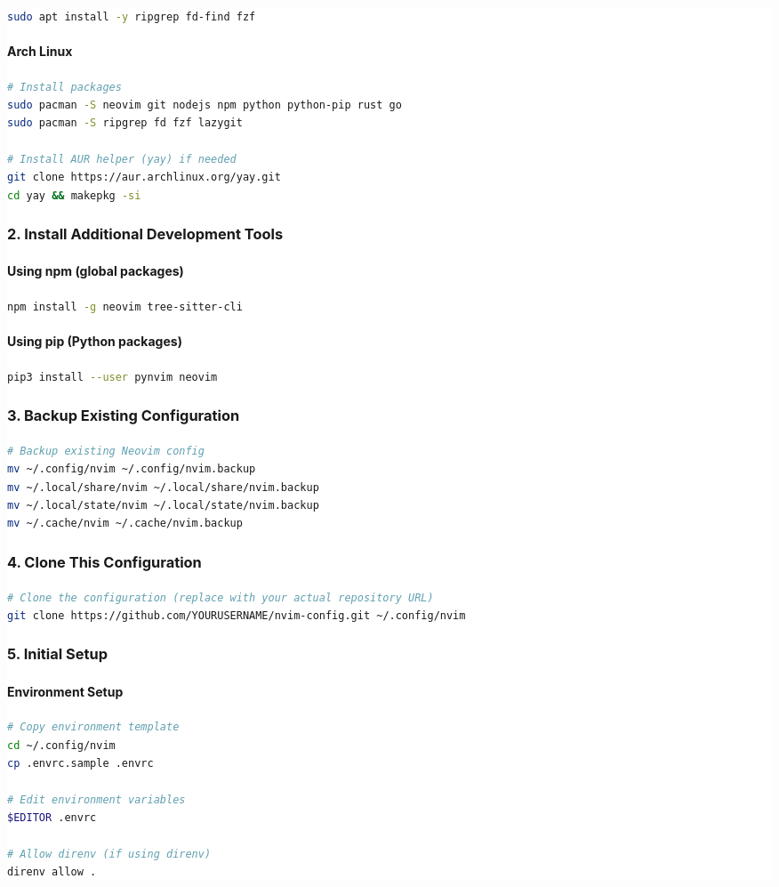 ```bash
sudo apt install -y ripgrep fd-find fzf
```

#### Arch Linux
```bash
# Install packages
sudo pacman -S neovim git nodejs npm python python-pip rust go
sudo pacman -S ripgrep fd fzf lazygit

# Install AUR helper (yay) if needed
git clone https://aur.archlinux.org/yay.git
cd yay && makepkg -si
```

### 2. Install Additional Development Tools

#### Using npm (global packages)
```bash
npm install -g neovim tree-sitter-cli
```

#### Using pip (Python packages)
```bash
pip3 install --user pynvim neovim
```

### 3. Backup Existing Configuration

```bash
# Backup existing Neovim config
mv ~/.config/nvim ~/.config/nvim.backup
mv ~/.local/share/nvim ~/.local/share/nvim.backup
mv ~/.local/state/nvim ~/.local/state/nvim.backup
mv ~/.cache/nvim ~/.cache/nvim.backup
```

### 4. Clone This Configuration

```bash
# Clone the configuration (replace with your actual repository URL)
git clone https://github.com/YOURUSERNAME/nvim-config.git ~/.config/nvim
```

### 5. Initial Setup

#### Environment Setup
```bash
# Copy environment template
cd ~/.config/nvim
cp .envrc.sample .envrc

# Edit environment variables
$EDITOR .envrc

# Allow direnv (if using direnv)
direnv allow .
```
